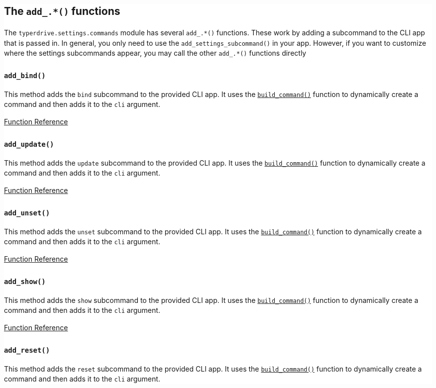 
## The `add_.*()` functions

The `typerdrive.settings.commands` module has several `add_.*()` functions. These work by adding a subcommand to the
CLI app that is passed in. In general, you only need to use the `add_settings_subcommand()` in your app. However, if you
want to customize where the settings subcommands appear, you may call the other `add_.*()` functions directly


### `add_bind()`

This method adds the `bind` subcommand to the provided CLI app. It uses the
[`build_command()`](https://dusktreader.github.io/typer-repyt/build_command/) function to dynamically create a command
and then adds it to the `cli` argument.

[Function Reference](../reference/settings.md/#typerdrive.settings.commands.add_bind)



### `add_update()`

This method adds the `update` subcommand to the provided CLI app. It uses the
[`build_command()`](https://dusktreader.github.io/typer-repyt/build_command/) function to dynamically create a command
and then adds it to the `cli` argument.

[Function Reference](../reference/settings.md/#typerdrive.settings.commands.add_update)


### `add_unset()`

This method adds the `unset` subcommand to the provided CLI app. It uses the
[`build_command()`](https://dusktreader.github.io/typer-repyt/build_command/) function to dynamically create a command
and then adds it to the `cli` argument.

[Function Reference](../reference/settings.md/#typerdrive.settings.commands.add_unset)


### `add_show()`

This method adds the `show` subcommand to the provided CLI app. It uses the
[`build_command()`](https://dusktreader.github.io/typer-repyt/build_command/) function to dynamically create a command
and then adds it to the `cli` argument.

[Function Reference](../reference/settings.md/#typerdrive.settings.commands.add_show)


### `add_reset()`

This method adds the `reset` subcommand to the provided CLI app. It uses the
[`build_command()`](https://dusktreader.github.io/typer-repyt/build_command/) function to dynamically create a command
and then adds it to the `cli` argument.
